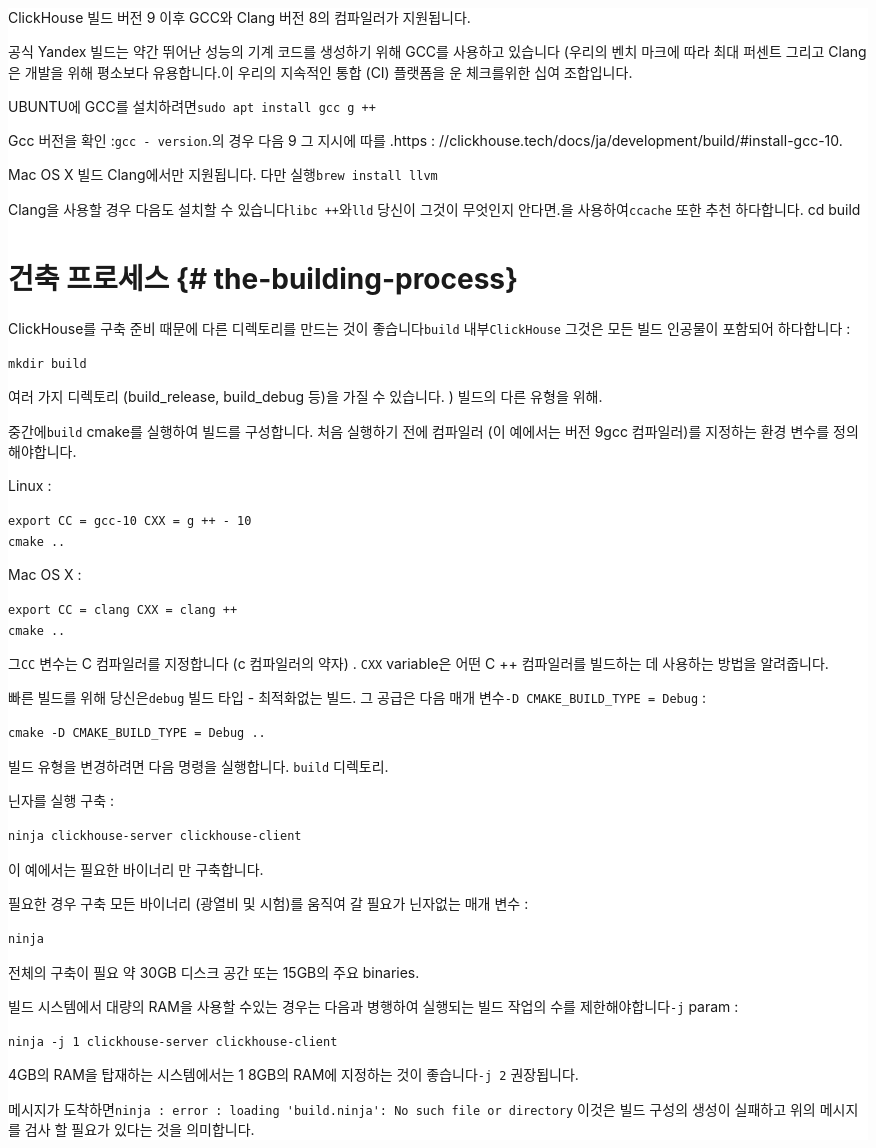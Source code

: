 ClickHouse 빌드 버전 9 이후 GCC와 Clang 버전 8의 컴파일러가 지원됩니다. 

공식 Yandex 빌드는 약간 뛰어난 성능의 기계 코드를 생성하기 위해 GCC를 사용하고 있습니다 (우리의 벤치 마크에 따라 최대 퍼센트 그리고 Clang은 개발을 위해 평소보다 유용합니다.이 우리의 지속적인 통합 (CI) 플랫폼을 운 체크를위한 십여 조합입니다. 

UBUNTU에 GCC를 설치하려면`sudo apt install gcc g ++` 

Gcc 버전을 확인 :`gcc - version`.의 경우 다음 9 그 지시에 따를 .https : //clickhouse.tech/docs/ja/development/build/#install-gcc-10. 

Mac OS X 빌드 Clang에서만 지원됩니다. 다만 실행`brew install llvm` 

Clang을 사용할 경우 다음도 설치할 수 있습니다`libc ++`와`lld` 당신이 그것이 무엇인지 안다면.을 사용하여`ccache` 또한 추천 하다합니다. 
    cd build

# 건축 프로세스 {# the-building-process} 

ClickHouse를 구축 준비 때문에 다른 디렉토리를 만드는 것이 좋습니다`build` 내부`ClickHouse` 그것은 모든 빌드 인공물이 포함되어 하다합니다 : 

    mkdir build 

여러 가지 디렉토리 (build_release, build_debug 등)을 가질 수 있습니다. ) 빌드의 다른 유형을 위해. 

중간에`build` cmake를 실행하여 빌드를 구성합니다. 처음 실행하기 전에 컴파일러 (이 예에서는 버전 9gcc 컴파일러)를 지정하는 환경 변수를 정의해야합니다. 

Linux : 

    export CC = gcc-10 CXX = g ++ - 10 
    cmake .. 

Mac OS X : 

    export CC = clang CXX = clang ++ 
    cmake .. 

그`CC` 변수는 C 컴파일러를 지정합니다 (c 컴파일러의 약자) . `CXX` variable은 어떤 C ++ 컴파일러를 빌드하는 데 사용하는 방법을 알려줍니다. 

빠른 빌드를 위해 당신은`debug` 빌드 타입 - 최적화없는 빌드. 그 공급은 다음 매개 변수`-D CMAKE_BUILD_TYPE = Debug` : 

    cmake -D CMAKE_BUILD_TYPE = Debug .. 

빌드 유형을 변경하려면 다음 명령을 실행합니다. `build` 디렉토리.

닌자를 실행 구축 : 

    ninja clickhouse-server clickhouse-client 
 
이 예에서는 필요한 바이너리 만 구축합니다.

필요한 경우 구축 모든 바이너리 (광열비 및 시험)를 움직여 갈 필요가 닌자없는 매개 변수 : 

    ninja 

전체의 구축이 필요 약 30GB 디스크 공간 또는 15GB의 주요 binaries. 

빌드 시스템에서 대량의 RAM을 사용할 수있는 경우는 다음과 병행하여 실행되는 빌드 작업의 수를 제한해야합니다`-j` param : 

    ninja -j 1 clickhouse-server clickhouse-client 

4GB의 RAM을 탑재하는 시스템에서는 1 8GB의 RAM에 지정하는 것이 좋습니다`-j 2` 권장됩니다. 

메시지가 도착하면`ninja : error : loading 'build.ninja': No such file or directory` 이것은 빌드 구성의 생성이 실패하고 위의 메시지를 검사 할 필요가 있다는 것을 의미합니다. 
